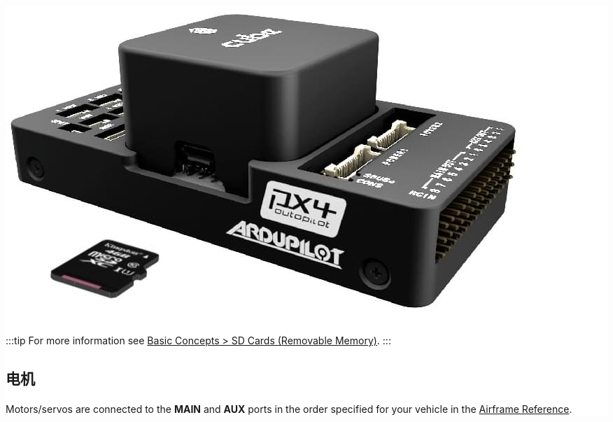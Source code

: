 ![Cube - Mount SDCard](../../assets/flight_controller/cube/cube_sdcard.jpg)

:::tip
For more information see [Basic Concepts > SD Cards (Removable Memory)](../getting_started/px4_basic_concepts.md#sd-cards-removable-memory).
:::

## 电机

Motors/servos are connected to the **MAIN** and **AUX** ports in the order specified for your vehicle in the [Airframe Reference](../airframes/airframe_reference.md).
